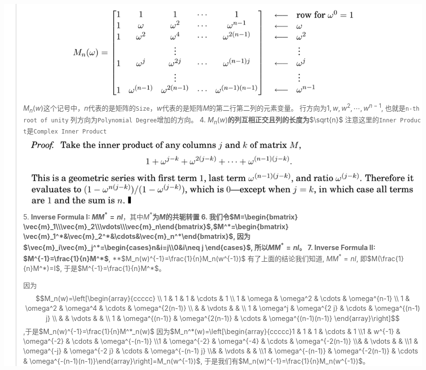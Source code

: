 > ![image.png](_Ch2_Divide_and_Conquer_FFT.assets/20231024_0951415914.png)
> $M_n(w)$这个记号中，$n$代表的是矩阵的`Size`，$w$代表的是矩阵$M$的第二行第二列的元素变量。
> 行方向为$1,w,w^2,\cdots, w^{n-1}$, 也就是`n-th root of unity`
> 列方向为`Polynomial Degree`增加的方向。
> 4. $M_n(w)$**的列互相正交且列的长度为**$\sqrt{n}$
> 注意这里的`Inner Product`是`Complex Inner Product`
> ![image.png](_Ch2_Divide_and_Conquer_FFT.assets/20231024_0951427538.png)![image.png](_Ch2_Divide_and_Conquer_FFT.assets/20231024_0951431656.png)
> 5. **Inverse Formula I: $MM^*=nI$**，其中$M^*$**为$M$的共轭转置
> 6. 我们令$M=\begin{bmatrix} \vec{m}_1\\\vec{m}_2\\\vdots\\\vec{m}_n\end{bmatrix}$,$M^*=\begin{bmatrix} \vec{m}_1^*&\vec{m}_2^*&\cdots&\vec{m}_n^*\end{bmatrix}$, 因为$\vec{m}_i\vec{m}_j^*=\begin{cases}n&i=j\\0&i\neq j \end{cases}$, 所以$MM^*=nI$。
> 7. Inverse Formula II: $M^{-1}=\frac{1}{n}M^*$**, **$M_n(w)^{-1}=\frac{1}{n}M_n(w^{-1})$
> 有了上面的结论我们知道, $MM^*=nI$, 即$M(\frac{1}{n}M^*)=I$, 于是$M^{-1}=\frac{1}{n}M^*$。
> 
> 
>因为 $$M_n(w)=\left[\begin{array}{ccccc} \\
1 & 1 & 1 & \cdots & 1 \\
1 & \omega & \omega^2 & \cdots & \omega^{n-1} \\
1 & \omega^2 & \omega^4 & \cdots & \omega^{2(n-1)} \\
& & \vdots & & \\
1 & \omega^j & \omega^{2 j} & \cdots & \omega^{(n-1) j} \\
& & \vdots & & \\
1 & \omega^{(n-1)} & \omega^{2(n-1)} & \cdots & \omega^{(n-1)(n-1)}
\end{array}\right]$$,于是$M_n(w)^{-1}=\frac{1}{n}M^*_n(w)$
> 因为$M_n^*(w)=\left[\begin{array}{ccccc}1 & 1 & 1 & \cdots & 1 \\1 & w^{-1} & \omega^{-2} & \cdots & \omega^{-(n-1)} \\1 & \omega^{-2} & \omega^{-4} & \cdots & \omega^{-2(n-1)} \\& & \vdots & & \\1 & \omega^{-j} & \omega^{-2 j} & \cdots & \omega^{-(n-1) j} \\& & \vdots & & \\1 & \omega^{-(n-1)} & \omega^{-2(n-1)} & \cdots & \omega^{-(n-1)(n-1)}\end{array}\right]=M_n(w^{-1})$, 于是我们有$M_n(w)^{-1}=\frac{1}{n}M_n(w^{-1})$。


